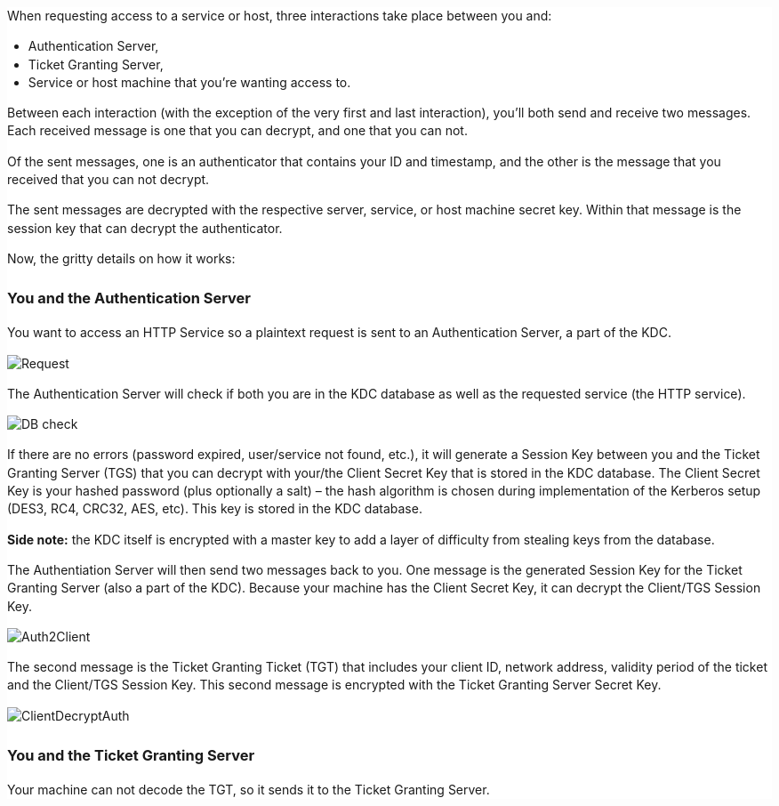 When requesting access to a service or host, three interactions take place between you and:

* Authentication Server,
* Ticket Granting Server,
* Service or host machine that you’re wanting access to. 

Between each interaction (with the exception of the very first and last interaction), you’ll both send and receive two messages. Each received message is one that you can decrypt, and one that you can not. 

Of the sent messages, one is an authenticator that contains your ID and timestamp, and the other is the message that you received that you can not decrypt.

The sent messages are decrypted with the respective server, service, or host machine secret key. Within that message is the session key that can decrypt the authenticator.

Now, the gritty details on how it works: 

### You and the Authentication Server


You want to access an HTTP Service so a plaintext request is sent to an Authentication Server, a part of the KDC.

<img class="displayed" src="/assets/images/Kerb.002.jpg" width="500" height="400" alt="Request"/>

The Authentication Server will check if both you are in the KDC database as well as the requested service (the HTTP service).

<img class="displayed" src="/assets/images/Kerb.003.jpg" width="500" height="400" alt="DB check"/>

If there are no errors (password expired, user/service not found, etc.), it will generate a Session Key between you and the Ticket Granting Server (TGS) that you can decrypt with your/the Client Secret Key that is stored in the KDC database.  The Client Secret Key is your hashed password (plus optionally a salt) – the hash algorithm is chosen during implementation of the Kerberos setup (DES3, RC4, CRC32, AES, etc). This key is stored in the KDC database.

**Side note:** the KDC itself is encrypted with a master key to add a layer of difficulty from stealing keys from the database.

The Authentiation Server will then send two messages back to you. One message is the generated Session Key for the Ticket Granting Server (also a part of the KDC). Because your machine has the Client Secret Key, it can decrypt the Client/TGS Session Key.

<img class="displayed" src="/assets/images/Kerb.004.jpg" width="500" height="400" alt="Auth2Client"/>

The second message is the Ticket Granting Ticket (TGT) that includes your client ID, network address, validity period of the ticket and the Client/TGS Session Key. This second message is encrypted with the Ticket Granting Server Secret Key.

<img class="displayed" src="/assets/images/Kerb.005.jpg" width="500" height="400" alt="ClientDecryptAuth"/>

### You and the Ticket Granting Server

Your machine can not decode the TGT, so it sends it to the Ticket Granting Server.
